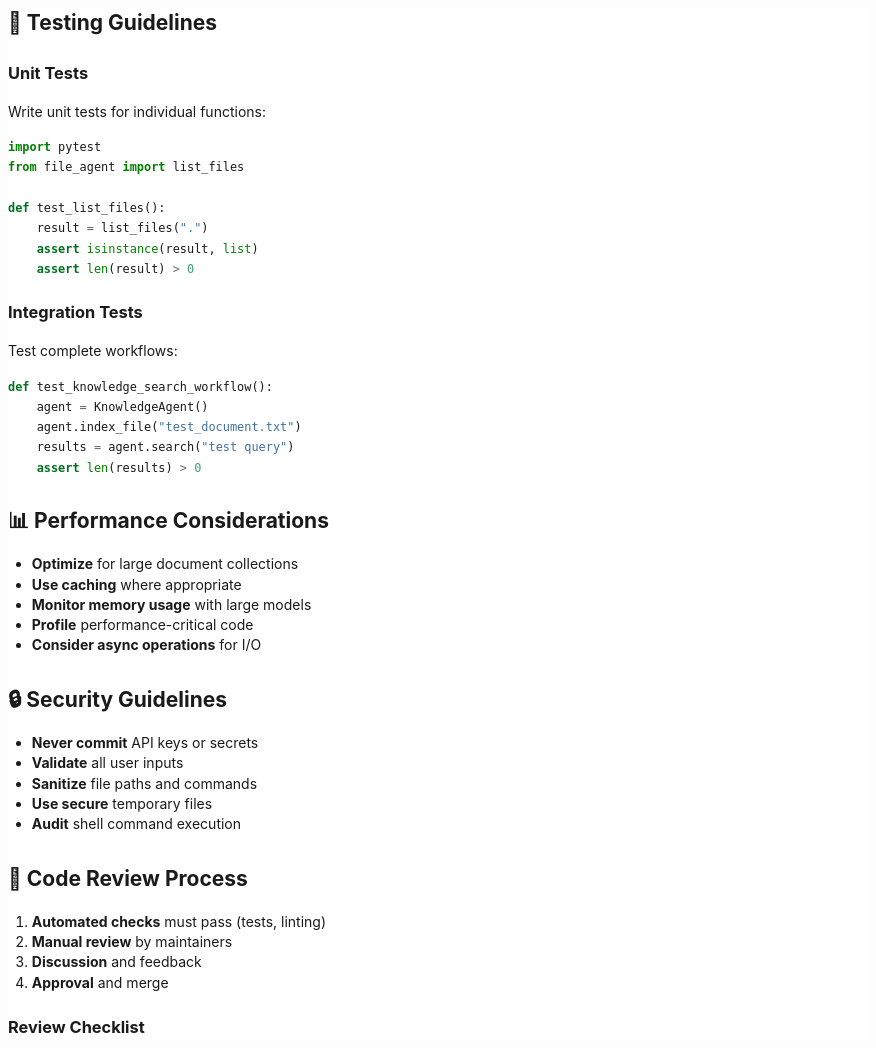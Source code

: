 ## 🧪 Testing Guidelines

### Unit Tests

Write unit tests for individual functions:

```python
import pytest
from file_agent import list_files

def test_list_files():
    result = list_files(".")
    assert isinstance(result, list)
    assert len(result) > 0
```

### Integration Tests

Test complete workflows:

```python
def test_knowledge_search_workflow():
    agent = KnowledgeAgent()
    agent.index_file("test_document.txt")
    results = agent.search("test query")
    assert len(results) > 0
```

## 📊 Performance Considerations

- **Optimize** for large document collections
- **Use caching** where appropriate
- **Monitor memory usage** with large models
- **Profile** performance-critical code
- **Consider async operations** for I/O

## 🔒 Security Guidelines

- **Never commit** API keys or secrets
- **Validate** all user inputs
- **Sanitize** file paths and commands
- **Use secure** temporary files
- **Audit** shell command execution

## 🌟 Code Review Process

1. **Automated checks** must pass (tests, linting)
2. **Manual review** by maintainers
3. **Discussion** and feedback
4. **Approval** and merge

### Review Checklist
